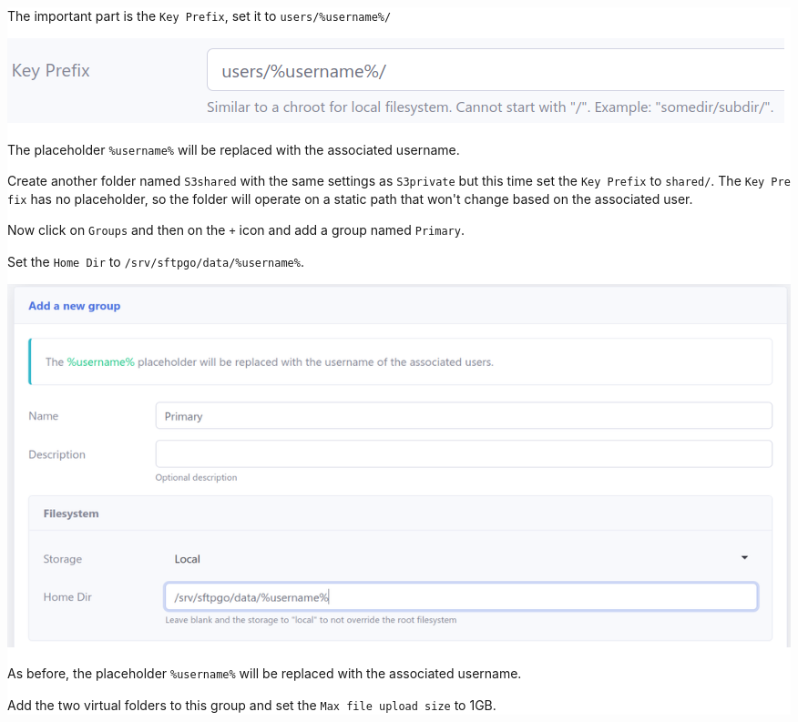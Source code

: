 The important part is the `Key Prefix`, set it to `users/%username%/`

![S3Private Key Prefix](./img/s3-key-prefix.png)

The placeholder `%username%` will be replaced with the associated username.

Create another folder named `S3shared` with the same settings as `S3private` but this time set the `Key Prefix` to `shared/`.
The `Key Prefix` has no placeholder, so the folder will operate on a static path that won't change based on the associated user.

Now click on `Groups` and then on the `+` icon and add a group named `Primary`.

Set the `Home Dir` to `/srv/sftpgo/data/%username%`.

![Add group](./img/add-group.png)

As before, the placeholder `%username%` will be replaced with the associated username.

Add the two virtual folders to this group and set the `Max file upload size` to 1GB.
